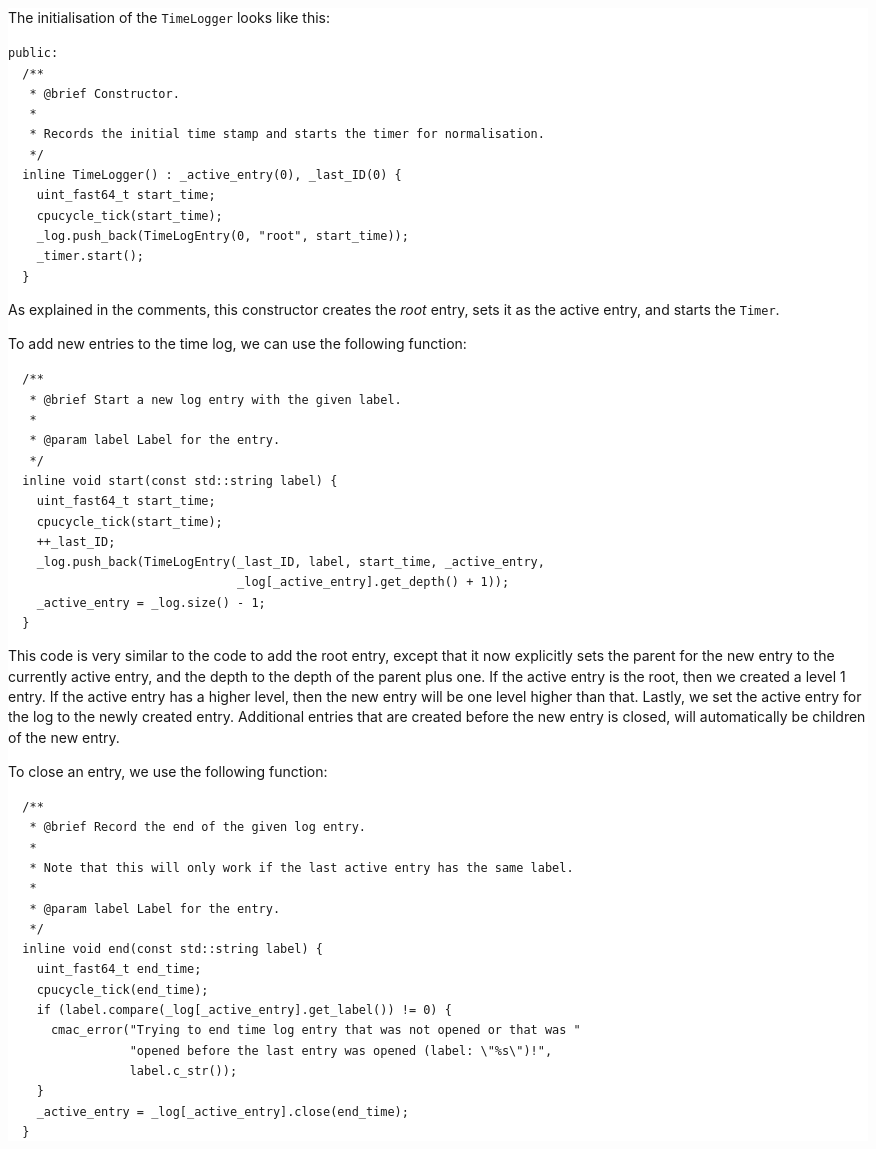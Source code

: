 The initialisation of the `TimeLogger` looks like this:

```
public:
  /**
   * @brief Constructor.
   *
   * Records the initial time stamp and starts the timer for normalisation.
   */
  inline TimeLogger() : _active_entry(0), _last_ID(0) {
    uint_fast64_t start_time;
    cpucycle_tick(start_time);
    _log.push_back(TimeLogEntry(0, "root", start_time));
    _timer.start();
  }
```

As explained in the comments, this constructor creates the *root* entry, 
sets it as the active entry, and starts the `Timer`.

To add new entries to the time log, we can use the following function:

```
  /**
   * @brief Start a new log entry with the given label.
   *
   * @param label Label for the entry.
   */
  inline void start(const std::string label) {
    uint_fast64_t start_time;
    cpucycle_tick(start_time);
    ++_last_ID;
    _log.push_back(TimeLogEntry(_last_ID, label, start_time, _active_entry,
                                _log[_active_entry].get_depth() + 1));
    _active_entry = _log.size() - 1;
  }
```

This code is very similar to the code to add the root entry, except that 
it now explicitly sets the parent for the new entry to the currently 
active entry, and the depth to the depth of the parent plus one. If the 
active entry is the root, then we created a level 1 entry. If the active 
entry has a higher level, then the new entry will be one level higher 
than that. Lastly, we set the active entry for the log to the newly 
created entry. Additional entries that are created before the new entry 
is closed, will automatically be children of the new entry.

To close an entry, we use the following function:

```
  /**
   * @brief Record the end of the given log entry.
   *
   * Note that this will only work if the last active entry has the same label.
   *
   * @param label Label for the entry.
   */
  inline void end(const std::string label) {
    uint_fast64_t end_time;
    cpucycle_tick(end_time);
    if (label.compare(_log[_active_entry].get_label()) != 0) {
      cmac_error("Trying to end time log entry that was not opened or that was "
                 "opened before the last entry was opened (label: \"%s\")!",
                 label.c_str());
    }
    _active_entry = _log[_active_entry].close(end_time);
  }
```